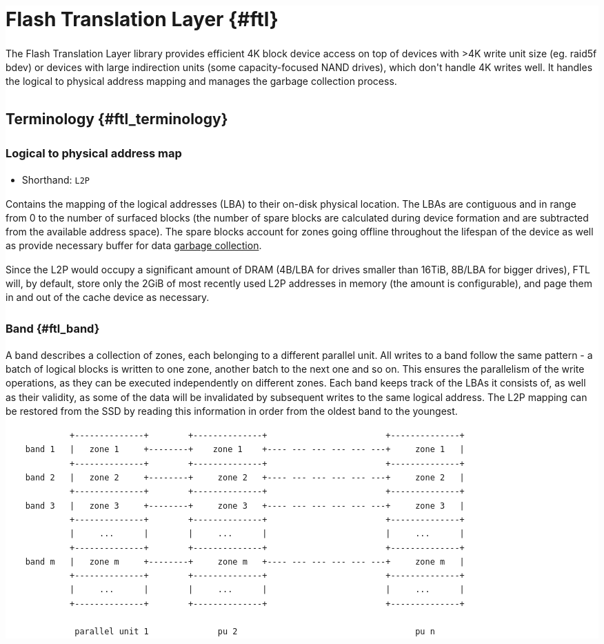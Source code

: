 # Flash Translation Layer {#ftl}

The Flash Translation Layer library provides efficient 4K block device access on top of devices
with >4K write unit size (eg. raid5f bdev) or devices with large indirection units (some
capacity-focused NAND drives), which don't handle 4K writes well. It handles the logical to
physical address mapping and manages the garbage collection process.

## Terminology {#ftl_terminology}

### Logical to physical address map

- Shorthand: `L2P`

Contains the mapping of the logical addresses (LBA) to their on-disk physical location. The LBAs
are contiguous and in range from 0 to the number of surfaced blocks (the number of spare blocks
are calculated during device formation and are subtracted from the available address space). The
spare blocks account for zones going offline throughout the lifespan of the device as well as
provide necessary buffer for data [garbage collection](#ftl_reloc).

Since the L2P would occupy a significant amount of DRAM (4B/LBA for drives smaller than 16TiB,
8B/LBA for bigger drives), FTL will, by default, store only the 2GiB of most recently used L2P
addresses in memory (the amount is configurable), and page them in and out of the cache device
as necessary.

### Band {#ftl_band}

A band describes a collection of zones, each belonging to a different parallel unit. All writes to
a band follow the same pattern - a batch of logical blocks is written to one zone, another batch
to the next one and so on. This ensures the parallelism of the write operations, as they can be
executed independently on different zones. Each band keeps track of the LBAs it consists of, as
well as their validity, as some of the data will be invalidated by subsequent writes to the same
logical address. The L2P mapping can be restored from the SSD by reading this information in order
from the oldest band to the youngest.

```text
             +--------------+        +--------------+                        +--------------+
    band 1   |   zone 1     +--------+    zone 1    +---- --- --- --- --- ---+     zone 1   |
             +--------------+        +--------------+                        +--------------+
    band 2   |   zone 2     +--------+     zone 2   +---- --- --- --- --- ---+     zone 2   |
             +--------------+        +--------------+                        +--------------+
    band 3   |   zone 3     +--------+     zone 3   +---- --- --- --- --- ---+     zone 3   |
             +--------------+        +--------------+                        +--------------+
             |     ...      |        |     ...      |                        |     ...      |
             +--------------+        +--------------+                        +--------------+
    band m   |   zone m     +--------+     zone m   +---- --- --- --- --- ---+     zone m   |
             +--------------+        +--------------+                        +--------------+
             |     ...      |        |     ...      |                        |     ...      |
             +--------------+        +--------------+                        +--------------+

              parallel unit 1              pu 2                                    pu n
```
